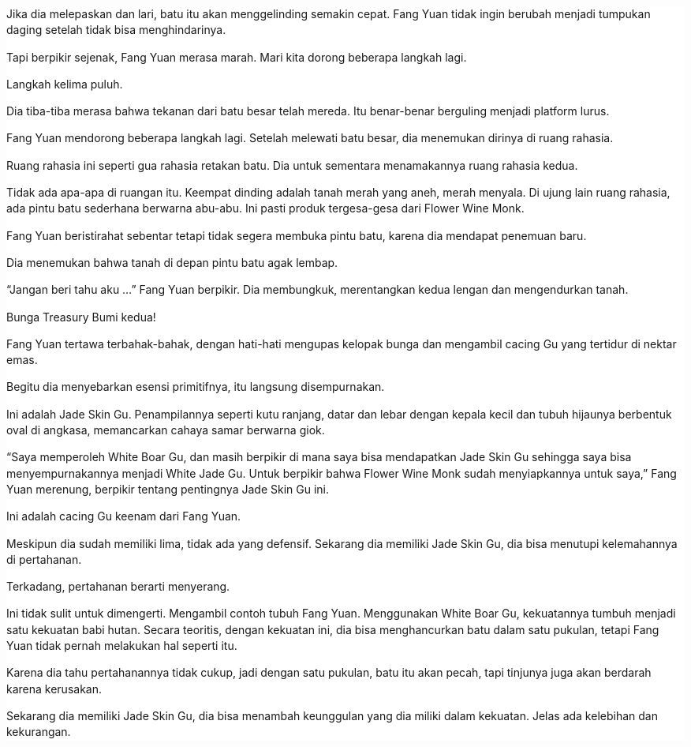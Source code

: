 Jika dia melepaskan dan lari, batu itu akan menggelinding semakin cepat. Fang Yuan tidak ingin berubah menjadi tumpukan daging setelah tidak bisa menghindarinya.

Tapi berpikir sejenak, Fang Yuan merasa marah. Mari kita dorong beberapa langkah lagi.

Langkah kelima puluh.

Dia tiba-tiba merasa bahwa tekanan dari batu besar telah mereda. Itu benar-benar berguling menjadi platform lurus.

Fang Yuan mendorong beberapa langkah lagi. Setelah melewati batu besar, dia menemukan dirinya di ruang rahasia.

Ruang rahasia ini seperti gua rahasia retakan batu. Dia untuk sementara menamakannya ruang rahasia kedua.

Tidak ada apa-apa di ruangan itu. Keempat dinding adalah tanah merah yang aneh, merah menyala. Di ujung lain ruang rahasia, ada pintu batu sederhana berwarna abu-abu. Ini pasti produk tergesa-gesa dari Flower Wine Monk.

Fang Yuan beristirahat sebentar tetapi tidak segera membuka pintu batu, karena dia mendapat penemuan baru.

Dia menemukan bahwa tanah di depan pintu batu agak lembap.

“Jangan beri tahu aku …” Fang Yuan berpikir. Dia membungkuk, merentangkan kedua lengan dan mengendurkan tanah.

Bunga Treasury Bumi kedua!

Fang Yuan tertawa terbahak-bahak, dengan hati-hati mengupas kelopak bunga dan mengambil cacing Gu yang tertidur di nektar emas.

Begitu dia menyebarkan esensi primitifnya, itu langsung disempurnakan.

Ini adalah Jade Skin Gu. Penampilannya seperti kutu ranjang, datar dan lebar dengan kepala kecil dan tubuh hijaunya berbentuk oval di angkasa, memancarkan cahaya samar berwarna giok.

“Saya memperoleh White Boar Gu, dan masih berpikir di mana saya bisa mendapatkan Jade Skin Gu sehingga saya bisa menyempurnakannya menjadi White Jade Gu. Untuk berpikir bahwa Flower Wine Monk sudah menyiapkannya untuk saya,” Fang Yuan merenung, berpikir tentang pentingnya Jade Skin Gu ini.



Ini adalah cacing Gu keenam dari Fang Yuan.

Meskipun dia sudah memiliki lima, tidak ada yang defensif. Sekarang dia memiliki Jade Skin Gu, dia bisa menutupi kelemahannya di pertahanan.

Terkadang, pertahanan berarti menyerang.

Ini tidak sulit untuk dimengerti. Mengambil contoh tubuh Fang Yuan. Menggunakan White Boar Gu, kekuatannya tumbuh menjadi satu kekuatan babi hutan. Secara teoritis, dengan kekuatan ini, dia bisa menghancurkan batu dalam satu pukulan, tetapi Fang Yuan tidak pernah melakukan hal seperti itu.

Karena dia tahu pertahanannya tidak cukup, jadi dengan satu pukulan, batu itu akan pecah, tapi tinjunya juga akan berdarah karena kerusakan.

Sekarang dia memiliki Jade Skin Gu, dia bisa menambah keunggulan yang dia miliki dalam kekuatan. Jelas ada kelebihan dan kekurangan.
